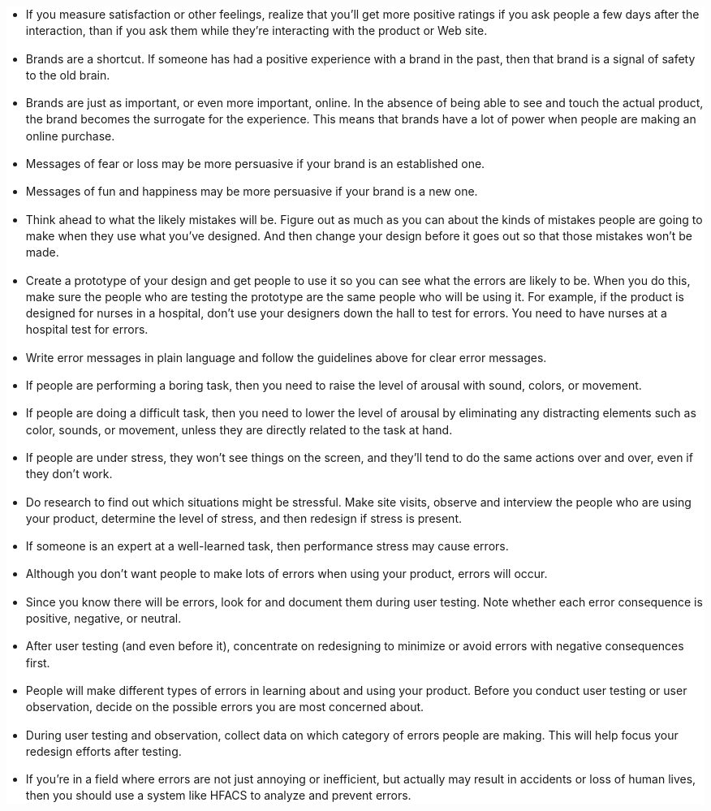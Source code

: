 - If you measure satisfaction or other feelings, realize that you’ll get more positive ratings if you ask people a few days after the interaction, than if you ask them while they’re interacting with the product or Web site.

- Brands are a shortcut. If someone has had a positive experience with a brand in the past, then that brand is a signal of safety to the old brain.

- Brands are just as important, or even more important, online. In the absence of being able to see and touch the actual product, the brand becomes the surrogate for the experience. This means that brands have a lot of power when people are making an online purchase.

- Messages of fear or loss may be more persuasive if your brand is an established one.

- Messages of fun and happiness may be more persuasive if your brand is a new one.

- Think ahead to what the likely mistakes will be. Figure out as much as you can about the kinds of mistakes people are going to make when they use what you’ve designed. And then change your design before it goes out so that those mistakes won’t be made.

- Create a prototype of your design and get people to use it so you can see what the errors are likely to be. When you do this, make sure the people who are testing the prototype are the same people who will be using it. For example, if the product is designed for nurses in a hospital, don’t use your designers down the hall to test for errors. You need to have nurses at a hospital test for errors.

- Write error messages in plain language and follow the guidelines above for clear error messages.

- If people are performing a boring task, then you need to raise the level of arousal with sound, colors, or movement.

- If people are doing a difficult task, then you need to lower the level of arousal by eliminating any distracting elements such as color, sounds, or movement, unless they are directly related to the task at hand.

- If people are under stress, they won’t see things on the screen, and they’ll tend to do the same actions over and over, even if they don’t work.

- Do research to find out which situations might be stressful. Make site visits, observe and interview the people who are using your product, determine the level of stress, and then redesign if stress is present.

- If someone is an expert at a well-learned task, then performance stress may cause errors.

- Although you don’t want people to make lots of errors when using your product, errors will occur.

- Since you know there will be errors, look for and document them during user testing. Note whether each error consequence is positive, negative, or neutral.

- After user testing (and even before it), concentrate on redesigning to minimize or avoid errors with negative consequences first.

- People will make different types of errors in learning about and using your product. Before you conduct user testing or user observation, decide on the possible errors you are most concerned about.

- During user testing and observation, collect data on which category of errors people are making. This will help focus your redesign efforts after testing.

- If you’re in a field where errors are not just annoying or inefficient, but actually may result in accidents or loss of human lives, then you should use a system like HFACS to analyze and prevent errors.
